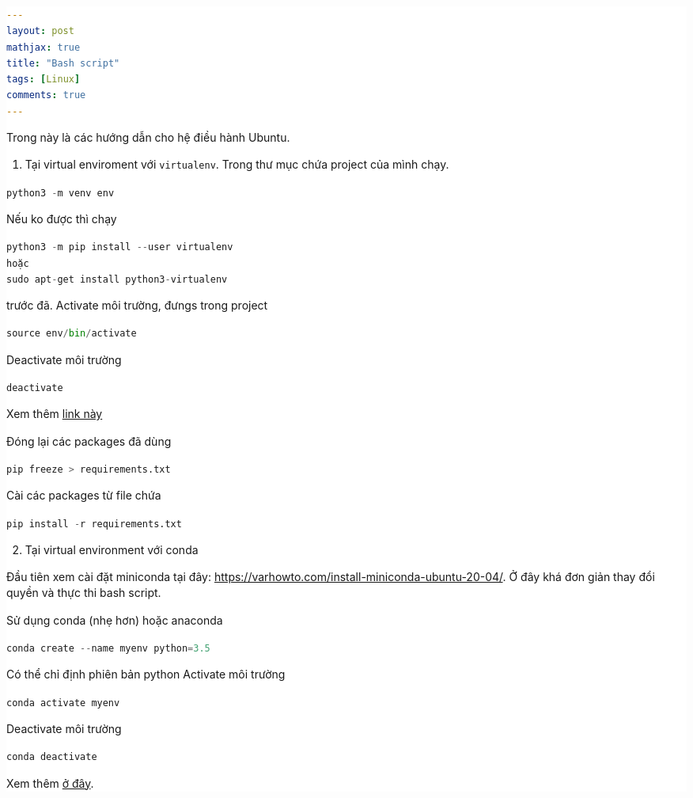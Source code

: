 ```yaml
---
layout: post
mathjax: true
title: "Bash script"
tags: [Linux]
comments: true
---
```


Trong này là các hướng dẫn cho hệ điều hành Ubuntu.
1. Tại virtual enviroment với `virtualenv`. Trong thư mục chứa project của mình chạy.
```python
python3 -m venv env
```
Nếu ko được thì chạy 
```python
python3 -m pip install --user virtualenv 
hoặc 
sudo apt-get install python3-virtualenv 
```
trước đã.
Activate môi trường, đưngs trong project 
```python 
source env/bin/activate
```
Deactivate môi trường 
```python 
deactivate
```
Xem thêm [link này](https://packaging.python.org/en/latest/guides/installing-using-pip-and-virtual-environments/#creating-a-virtual-environment)

Đóng lại các packages đã dùng
```python
pip freeze > requirements.txt
```
Cài các packages từ file chứa
```python
pip install -r requirements.txt
```
2. Tại virtual environment với conda

Đầu tiên xem cài đặt miniconda tại đây: https://varhowto.com/install-miniconda-ubuntu-20-04/. Ở đây khá đơn giản thay đổi quyền và thực thi bash script.

Sử dụng conda (nhẹ hơn) hoặc anaconda 
```python
conda create --name myenv python=3.5
``` 
Có thể chỉ định phiên bản python
Activate môi trường
```python 
conda activate myenv
```
Deactivate môi trường
```python 
conda deactivate
```
Xem thêm [ở đây](https://docs.conda.io/projects/conda/en/4.6.0/_downloads/52a95608c49671267e40c689e0bc00ca/conda-cheatsheet.pdf).
